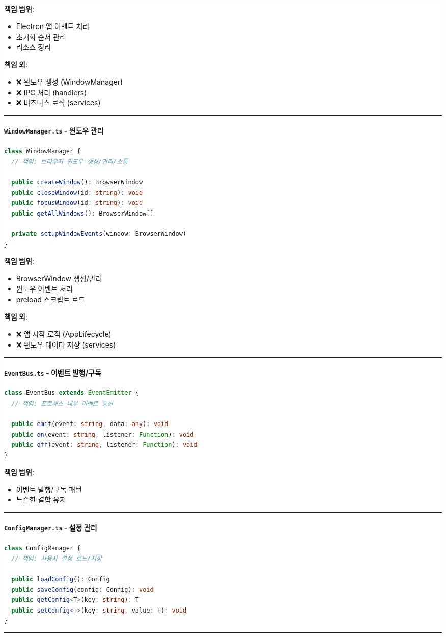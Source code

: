 **책임 범위**:
- Electron 앱 이벤트 처리
- 초기화 순서 관리
- 리소스 정리

**책임 외**:
- ❌ 윈도우 생성 (WindowManager)
- ❌ IPC 처리 (handlers)
- ❌ 비즈니스 로직 (services)

---

#### `WindowManager.ts` - 윈도우 관리
```typescript
class WindowManager {
  // 책임: 브라우저 윈도우 생성/관리/소통
  
  public createWindow(): BrowserWindow
  public closeWindow(id: string): void
  public focusWindow(id: string): void
  public getAllWindows(): BrowserWindow[]
  
  private setupWindowEvents(window: BrowserWindow)
}
```

**책임 범위**:
- BrowserWindow 생성/관리
- 윈도우 이벤트 처리
- preload 스크립트 로드

**책임 외**:
- ❌ 앱 시작 로직 (AppLifecycle)
- ❌ 윈도우 데이터 저장 (services)

---

#### `EventBus.ts` - 이벤트 발행/구독
```typescript
class EventBus extends EventEmitter {
  // 책임: 프로세스 내부 이벤트 통신
  
  public emit(event: string, data: any): void
  public on(event: string, listener: Function): void
  public off(event: string, listener: Function): void
}
```

**책임 범위**:
- 이벤트 발행/구독 패턴
- 느슨한 결합 유지

---

#### `ConfigManager.ts` - 설정 관리
```typescript
class ConfigManager {
  // 책임: 사용자 설정 로드/저장
  
  public loadConfig(): Config
  public saveConfig(config: Config): void
  public getConfig<T>(key: string): T
  public setConfig<T>(key: string, value: T): void
}
```

---